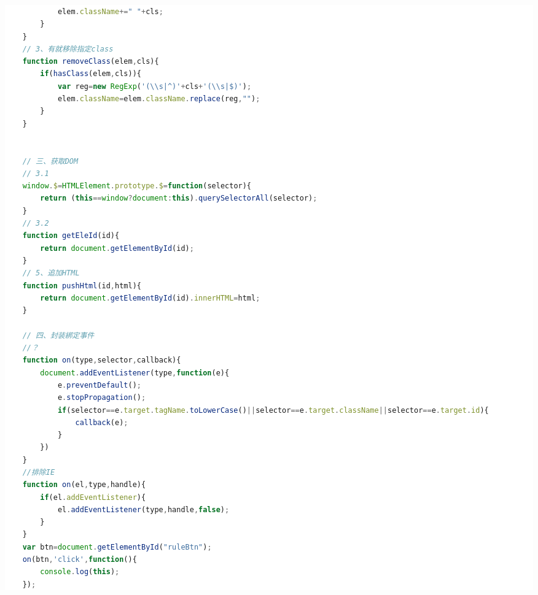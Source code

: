 ```javascript
	        elem.className+=" "+cls;
	    }
	}
	// 3、有就移除指定class
	function removeClass(elem,cls){
	    if(hasClass(elem,cls)){
	        var reg=new RegExp('(\\s|^)'+cls+'(\\s|$)');
	        elem.className=elem.className.replace(reg,"");
	    }
	}
	
	
	// 三、获取DOM
	// 3.1
	window.$=HTMLElement.prototype.$=function(selector){
		return (this==window?document:this).querySelectorAll(selector);
	}
	// 3.2
	function getEleId(id){
	    return document.getElementById(id);
	}
	// 5、追加HTML
	function pushHtml(id,html){
	    return document.getElementById(id).innerHTML=html;
	}
	
	// 四、封装綁定事件
	//？
	function on(type,selector,callback){
	    document.addEventListener(type,function(e){
	        e.preventDefault();
	        e.stopPropagation();
	        if(selector==e.target.tagName.toLowerCase()||selector==e.target.className||selector==e.target.id){
	            callback(e);
	        }
	    })
	}
	//排除IE
	function on(el,type,handle){
		if(el.addEventListener){
			el.addEventListener(type,handle,false);
		}
	}
	var btn=document.getElementById("ruleBtn");
	on(btn,'click',function(){
        console.log(this);
    });

```
